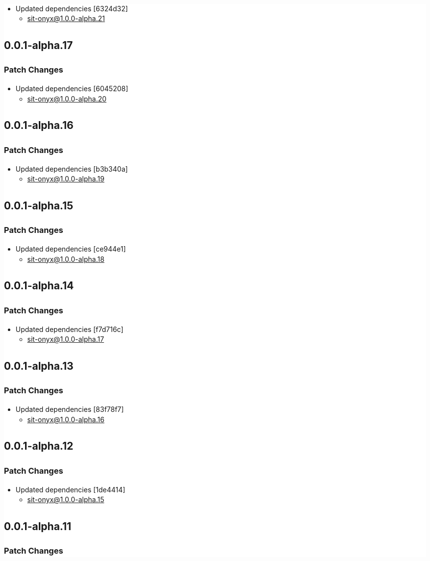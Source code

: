- Updated dependencies [6324d32]
  - sit-onyx@1.0.0-alpha.21

## 0.0.1-alpha.17

### Patch Changes

- Updated dependencies [6045208]
  - sit-onyx@1.0.0-alpha.20

## 0.0.1-alpha.16

### Patch Changes

- Updated dependencies [b3b340a]
  - sit-onyx@1.0.0-alpha.19

## 0.0.1-alpha.15

### Patch Changes

- Updated dependencies [ce944e1]
  - sit-onyx@1.0.0-alpha.18

## 0.0.1-alpha.14

### Patch Changes

- Updated dependencies [f7d716c]
  - sit-onyx@1.0.0-alpha.17

## 0.0.1-alpha.13

### Patch Changes

- Updated dependencies [83f78f7]
  - sit-onyx@1.0.0-alpha.16

## 0.0.1-alpha.12

### Patch Changes

- Updated dependencies [1de4414]
  - sit-onyx@1.0.0-alpha.15

## 0.0.1-alpha.11

### Patch Changes
